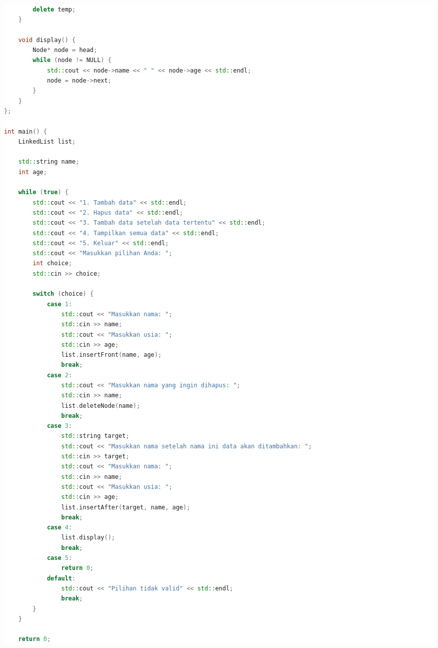 ```C++
        delete temp;
    }

    void display() {
        Node* node = head;
        while (node != NULL) {
            std::cout << node->name << " " << node->age << std::endl;
            node = node->next;
        }
    }
};

int main() {
    LinkedList list;

    std::string name;
    int age;

    while (true) {
        std::cout << "1. Tambah data" << std::endl;
        std::cout << "2. Hapus data" << std::endl;
        std::cout << "3. Tambah data setelah data tertentu" << std::endl;
        std::cout << "4. Tampilkan semua data" << std::endl;
        std::cout << "5. Keluar" << std::endl;
        std::cout << "Masukkan pilihan Anda: ";
        int choice;
        std::cin >> choice;

        switch (choice) {
            case 1:
                std::cout << "Masukkan nama: ";
                std::cin >> name;
                std::cout << "Masukkan usia: ";
                std::cin >> age;
                list.insertFront(name, age);
                break;
            case 2:
                std::cout << "Masukkan nama yang ingin dihapus: ";
                std::cin >> name;
                list.deleteNode(name);
                break;
            case 3:
                std::string target;
                std::cout << "Masukkan nama setelah nama ini data akan ditambahkan: ";
                std::cin >> target;
                std::cout << "Masukkan nama: ";
                std::cin >> name;
                std::cout << "Masukkan usia: ";
                std::cin >> age;
                list.insertAfter(target, name, age);
                break;
            case 4:
                list.display();
                break;
            case 5:
                return 0;
            default:
                std::cout << "Pilihan tidak valid" << std::endl;
                break;
        }
    }

    return 0;
```